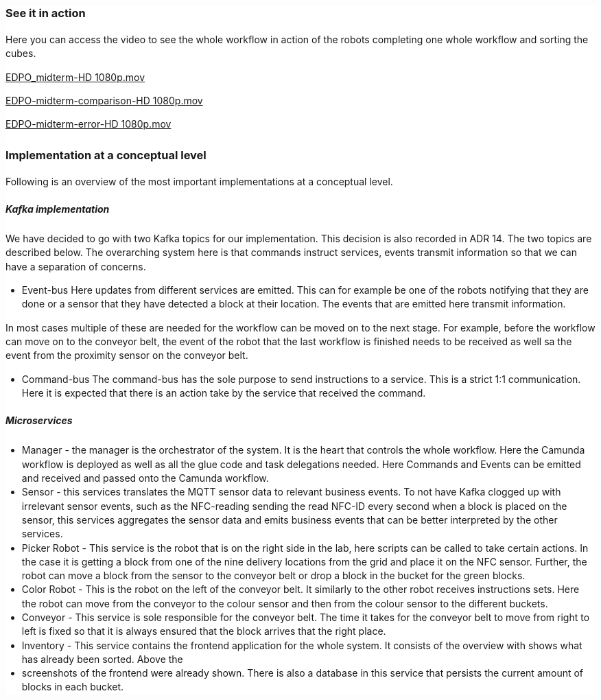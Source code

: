 ### See it in action

Here you can access the video to see the whole workflow in action of the robots completing one whole workflow and sorting the cubes.

[EDPO_midterm-HD 1080p.mov](https://universitaetstgallen-my.sharepoint.com/:v:/g/personal/geroalexander_traem_student_unisg_ch/Eed8I_5RJzpNnkKoQnTzfw4BlxOIEzgpehG4iY0VWU9wvw?nav=eyJyZWZlcnJhbEluZm8iOnsicmVmZXJyYWxBcHAiOiJPbmVEcml2ZUZvckJ1c2luZXNzIiwicmVmZXJyYWxBcHBQbGF0Zm9ybSI6IldlYiIsInJlZmVycmFsTW9kZSI6InZpZXciLCJyZWZlcnJhbFZpZXciOiJNeUZpbGVzTGlua0NvcHkifX0&e=JIGZ91)

[EDPO-midterm-comparison-HD 1080p.mov](https://universitaetstgallen-my.sharepoint.com/:v:/g/personal/geroalexander_traem_student_unisg_ch/ERJbnlgJ-LlLizY-FDc8EMwBjzMbSMrmnh_XgXJ1UYmbXQ?nav=eyJyZWZlcnJhbEluZm8iOnsicmVmZXJyYWxBcHAiOiJPbmVEcml2ZUZvckJ1c2luZXNzIiwicmVmZXJyYWxBcHBQbGF0Zm9ybSI6IldlYiIsInJlZmVycmFsTW9kZSI6InZpZXciLCJyZWZlcnJhbFZpZXciOiJNeUZpbGVzTGlua0NvcHkifX0&e=TeGywN)

[EDPO-midterm-error-HD 1080p.mov](https://universitaetstgallen-my.sharepoint.com/:v:/g/personal/geroalexander_traem_student_unisg_ch/EVOex_pPVH1Crxjys2ReOpoBzwyE8BhbSZX7UaVVDdJPTg?nav=eyJyZWZlcnJhbEluZm8iOnsicmVmZXJyYWxBcHAiOiJPbmVEcml2ZUZvckJ1c2luZXNzIiwicmVmZXJyYWxBcHBQbGF0Zm9ybSI6IldlYiIsInJlZmVycmFsTW9kZSI6InZpZXciLCJyZWZlcnJhbFZpZXciOiJNeUZpbGVzTGlua0NvcHkifX0&e=l6mkjg)

### Implementation at a conceptual level

Following is an overview of the most important implementations at a conceptual level.

##### Kafka implementation

We have decided to go with two Kafka topics for our implementation. This decision is also recorded in ADR 14. The two topics are described below. The overarching system here is that commands instruct services, events transmit information so that we can have a separation of concerns.

- Event-bus
  Here updates from different services are emitted. This can for example be one of the robots notifying that they are done or a sensor that they have detected a block at their location. The events that are emitted here transmit information.

In most cases multiple of these are needed for the workflow can be moved on to the next stage. For example, before the workflow can move on to the conveyor belt, the event of the robot that the last workflow is finished needs to be received as well sa the event from the proximity sensor on the conveyor belt.

- Command-bus
  The command-bus has the sole purpose to send instructions to a service. This is a strict 1:1 communication. Here it is expected that there is an action take by the service that received the command.

##### Microservices

- Manager - the manager is the orchestrator of the system. It is the heart that controls the whole workflow. Here the Camunda workflow is deployed as well as all the glue code and task delegations needed. Here Commands and Events can be emitted and received and passed onto the Camunda workflow.
- Sensor - this services translates the MQTT sensor data to relevant business events. To not have Kafka clogged up with irrelevant sensor events, such as the NFC-reading sending the read NFC-ID every second when a block is placed on the sensor, this services aggregates the sensor data and emits business events that can be better interpreted by the other services.
- Picker Robot - This service is the robot that is on the right side in the lab, here scripts can be called to take certain actions. In the case it is getting a block from one of the nine delivery locations from the grid and place it on the NFC sensor. Further, the robot can move a block from the sensor to the conveyor belt or drop a block in the bucket for the green blocks.
- Color Robot - This is the robot on the left of the conveyor belt. It similarly to the other robot receives instructions sets. Here the robot can move from the conveyor to the colour sensor and then from the colour sensor to the different buckets.
- Conveyor - This service is sole responsible for the conveyor belt. The time it takes for the conveyor belt to move from right to left is fixed so that it is always ensured that the block arrives that the right place.
- Inventory - This service contains the frontend application for the whole system. It consists of the overview with shows what has already been sorted. Above the 
- screenshots of the frontend were already shown. There is also a database in this service that persists the current amount of blocks in each bucket.
